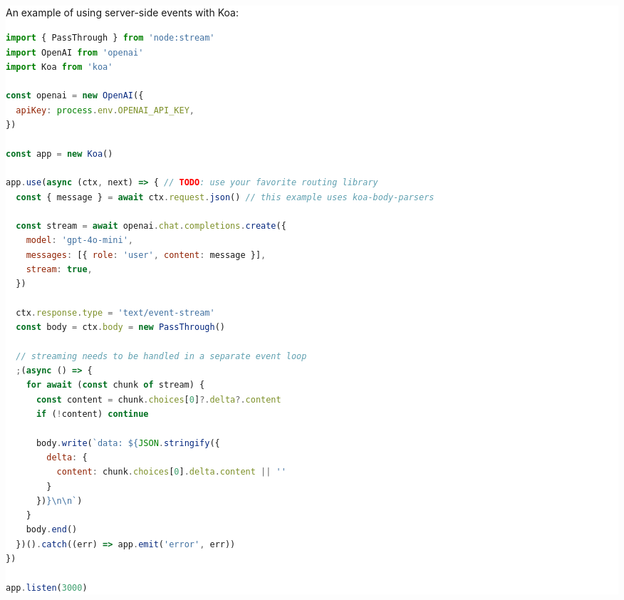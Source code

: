 An example of using server-side events with Koa:

```js
import { PassThrough } from 'node:stream'
import OpenAI from 'openai'
import Koa from 'koa'

const openai = new OpenAI({
  apiKey: process.env.OPENAI_API_KEY,
})

const app = new Koa()

app.use(async (ctx, next) => { // TODO: use your favorite routing library
  const { message } = await ctx.request.json() // this example uses koa-body-parsers

  const stream = await openai.chat.completions.create({
    model: 'gpt-4o-mini',
    messages: [{ role: 'user', content: message }],
    stream: true,
  })

  ctx.response.type = 'text/event-stream'
  const body = ctx.body = new PassThrough()

  // streaming needs to be handled in a separate event loop
  ;(async () => {
    for await (const chunk of stream) {
      const content = chunk.choices[0]?.delta?.content
      if (!content) continue

      body.write(`data: ${JSON.stringify({
        delta: {
          content: chunk.choices[0].delta.content || ''
        }
      })}\n\n`)
    }
    body.end()
  })().catch((err) => app.emit('error', err))
})

app.listen(3000)
```

